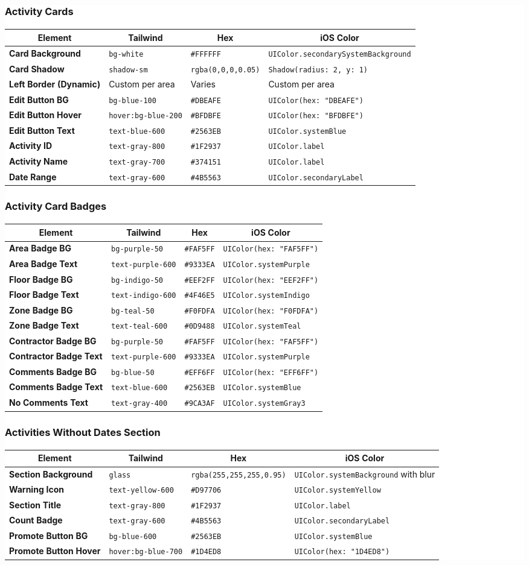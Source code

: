 ### Activity Cards

| Element | Tailwind | Hex | iOS Color |
|---------|----------|-----|-----------|
| **Card Background** | `bg-white` | `#FFFFFF` | `UIColor.secondarySystemBackground` |
| **Card Shadow** | `shadow-sm` | `rgba(0,0,0,0.05)` | `Shadow(radius: 2, y: 1)` |
| **Left Border (Dynamic)** | Custom per area | Varies | Custom per area |
| **Edit Button BG** | `bg-blue-100` | `#DBEAFE` | `UIColor(hex: "DBEAFE")` |
| **Edit Button Hover** | `hover:bg-blue-200` | `#BFDBFE` | `UIColor(hex: "BFDBFE")` |
| **Edit Button Text** | `text-blue-600` | `#2563EB` | `UIColor.systemBlue` |
| **Activity ID** | `text-gray-800` | `#1F2937` | `UIColor.label` |
| **Activity Name** | `text-gray-700` | `#374151` | `UIColor.label` |
| **Date Range** | `text-gray-600` | `#4B5563` | `UIColor.secondaryLabel` |

### Activity Card Badges

| Element | Tailwind | Hex | iOS Color |
|---------|----------|-----|-----------|
| **Area Badge BG** | `bg-purple-50` | `#FAF5FF` | `UIColor(hex: "FAF5FF")` |
| **Area Badge Text** | `text-purple-600` | `#9333EA` | `UIColor.systemPurple` |
| **Floor Badge BG** | `bg-indigo-50` | `#EEF2FF` | `UIColor(hex: "EEF2FF")` |
| **Floor Badge Text** | `text-indigo-600` | `#4F46E5` | `UIColor.systemIndigo` |
| **Zone Badge BG** | `bg-teal-50` | `#F0FDFA` | `UIColor(hex: "F0FDFA")` |
| **Zone Badge Text** | `text-teal-600` | `#0D9488` | `UIColor.systemTeal` |
| **Contractor Badge BG** | `bg-purple-50` | `#FAF5FF` | `UIColor(hex: "FAF5FF")` |
| **Contractor Badge Text** | `text-purple-600` | `#9333EA` | `UIColor.systemPurple` |
| **Comments Badge BG** | `bg-blue-50` | `#EFF6FF` | `UIColor(hex: "EFF6FF")` |
| **Comments Badge Text** | `text-blue-600` | `#2563EB` | `UIColor.systemBlue` |
| **No Comments Text** | `text-gray-400` | `#9CA3AF` | `UIColor.systemGray3` |

### Activities Without Dates Section

| Element | Tailwind | Hex | iOS Color |
|---------|----------|-----|-----------|
| **Section Background** | `glass` | `rgba(255,255,255,0.95)` | `UIColor.systemBackground` with blur |
| **Warning Icon** | `text-yellow-600` | `#D97706` | `UIColor.systemYellow` |
| **Section Title** | `text-gray-800` | `#1F2937` | `UIColor.label` |
| **Count Badge** | `text-gray-600` | `#4B5563` | `UIColor.secondaryLabel` |
| **Promote Button BG** | `bg-blue-600` | `#2563EB` | `UIColor.systemBlue` |
| **Promote Button Hover** | `hover:bg-blue-700` | `#1D4ED8` | `UIColor(hex: "1D4ED8")` |
